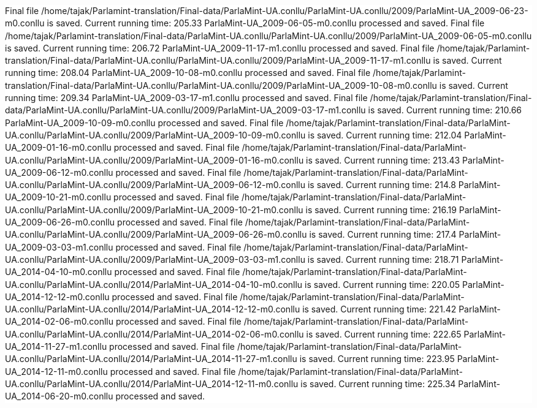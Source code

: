 Final file /home/tajak/Parlamint-translation/Final-data/ParlaMint-UA.conllu/ParlaMint-UA.conllu/2009/ParlaMint-UA_2009-06-23-m0.conllu is saved.
Current running time: 205.33
ParlaMint-UA_2009-06-05-m0.conllu processed and saved.
Final file /home/tajak/Parlamint-translation/Final-data/ParlaMint-UA.conllu/ParlaMint-UA.conllu/2009/ParlaMint-UA_2009-06-05-m0.conllu is saved.
Current running time: 206.72
ParlaMint-UA_2009-11-17-m1.conllu processed and saved.
Final file /home/tajak/Parlamint-translation/Final-data/ParlaMint-UA.conllu/ParlaMint-UA.conllu/2009/ParlaMint-UA_2009-11-17-m1.conllu is saved.
Current running time: 208.04
ParlaMint-UA_2009-10-08-m0.conllu processed and saved.
Final file /home/tajak/Parlamint-translation/Final-data/ParlaMint-UA.conllu/ParlaMint-UA.conllu/2009/ParlaMint-UA_2009-10-08-m0.conllu is saved.
Current running time: 209.34
ParlaMint-UA_2009-03-17-m1.conllu processed and saved.
Final file /home/tajak/Parlamint-translation/Final-data/ParlaMint-UA.conllu/ParlaMint-UA.conllu/2009/ParlaMint-UA_2009-03-17-m1.conllu is saved.
Current running time: 210.66
ParlaMint-UA_2009-10-09-m0.conllu processed and saved.
Final file /home/tajak/Parlamint-translation/Final-data/ParlaMint-UA.conllu/ParlaMint-UA.conllu/2009/ParlaMint-UA_2009-10-09-m0.conllu is saved.
Current running time: 212.04
ParlaMint-UA_2009-01-16-m0.conllu processed and saved.
Final file /home/tajak/Parlamint-translation/Final-data/ParlaMint-UA.conllu/ParlaMint-UA.conllu/2009/ParlaMint-UA_2009-01-16-m0.conllu is saved.
Current running time: 213.43
ParlaMint-UA_2009-06-12-m0.conllu processed and saved.
Final file /home/tajak/Parlamint-translation/Final-data/ParlaMint-UA.conllu/ParlaMint-UA.conllu/2009/ParlaMint-UA_2009-06-12-m0.conllu is saved.
Current running time: 214.8
ParlaMint-UA_2009-10-21-m0.conllu processed and saved.
Final file /home/tajak/Parlamint-translation/Final-data/ParlaMint-UA.conllu/ParlaMint-UA.conllu/2009/ParlaMint-UA_2009-10-21-m0.conllu is saved.
Current running time: 216.19
ParlaMint-UA_2009-06-26-m0.conllu processed and saved.
Final file /home/tajak/Parlamint-translation/Final-data/ParlaMint-UA.conllu/ParlaMint-UA.conllu/2009/ParlaMint-UA_2009-06-26-m0.conllu is saved.
Current running time: 217.4
ParlaMint-UA_2009-03-03-m1.conllu processed and saved.
Final file /home/tajak/Parlamint-translation/Final-data/ParlaMint-UA.conllu/ParlaMint-UA.conllu/2009/ParlaMint-UA_2009-03-03-m1.conllu is saved.
Current running time: 218.71
ParlaMint-UA_2014-04-10-m0.conllu processed and saved.
Final file /home/tajak/Parlamint-translation/Final-data/ParlaMint-UA.conllu/ParlaMint-UA.conllu/2014/ParlaMint-UA_2014-04-10-m0.conllu is saved.
Current running time: 220.05
ParlaMint-UA_2014-12-12-m0.conllu processed and saved.
Final file /home/tajak/Parlamint-translation/Final-data/ParlaMint-UA.conllu/ParlaMint-UA.conllu/2014/ParlaMint-UA_2014-12-12-m0.conllu is saved.
Current running time: 221.42
ParlaMint-UA_2014-02-06-m0.conllu processed and saved.
Final file /home/tajak/Parlamint-translation/Final-data/ParlaMint-UA.conllu/ParlaMint-UA.conllu/2014/ParlaMint-UA_2014-02-06-m0.conllu is saved.
Current running time: 222.65
ParlaMint-UA_2014-11-27-m1.conllu processed and saved.
Final file /home/tajak/Parlamint-translation/Final-data/ParlaMint-UA.conllu/ParlaMint-UA.conllu/2014/ParlaMint-UA_2014-11-27-m1.conllu is saved.
Current running time: 223.95
ParlaMint-UA_2014-12-11-m0.conllu processed and saved.
Final file /home/tajak/Parlamint-translation/Final-data/ParlaMint-UA.conllu/ParlaMint-UA.conllu/2014/ParlaMint-UA_2014-12-11-m0.conllu is saved.
Current running time: 225.34
ParlaMint-UA_2014-06-20-m0.conllu processed and saved.